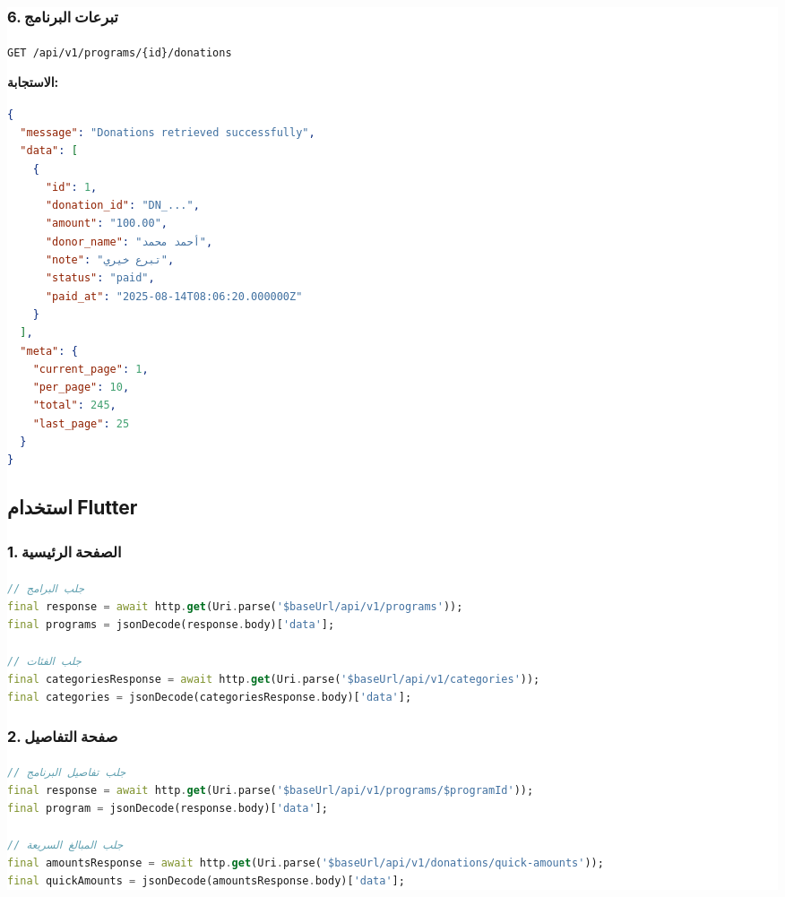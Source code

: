 ### 6. تبرعات البرنامج

```http
GET /api/v1/programs/{id}/donations
```

**الاستجابة:**
```json
{
  "message": "Donations retrieved successfully",
  "data": [
    {
      "id": 1,
      "donation_id": "DN_...",
      "amount": "100.00",
      "donor_name": "أحمد محمد",
      "note": "تبرع خيري",
      "status": "paid",
      "paid_at": "2025-08-14T08:06:20.000000Z"
    }
  ],
  "meta": {
    "current_page": 1,
    "per_page": 10,
    "total": 245,
    "last_page": 25
  }
}
```

## استخدام Flutter

### 1. الصفحة الرئيسية
```dart
// جلب البرامج
final response = await http.get(Uri.parse('$baseUrl/api/v1/programs'));
final programs = jsonDecode(response.body)['data'];

// جلب الفئات
final categoriesResponse = await http.get(Uri.parse('$baseUrl/api/v1/categories'));
final categories = jsonDecode(categoriesResponse.body)['data'];
```

### 2. صفحة التفاصيل
```dart
// جلب تفاصيل البرنامج
final response = await http.get(Uri.parse('$baseUrl/api/v1/programs/$programId'));
final program = jsonDecode(response.body)['data'];

// جلب المبالغ السريعة
final amountsResponse = await http.get(Uri.parse('$baseUrl/api/v1/donations/quick-amounts'));
final quickAmounts = jsonDecode(amountsResponse.body)['data'];
```
